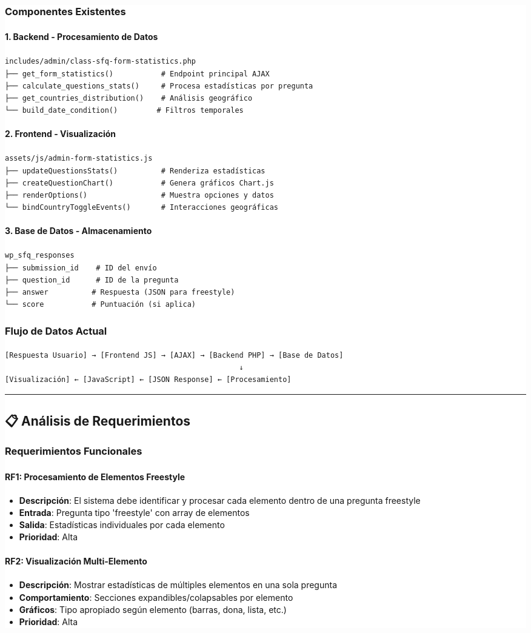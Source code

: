 ### Componentes Existentes

#### 1. **Backend - Procesamiento de Datos**
```
includes/admin/class-sfq-form-statistics.php
├── get_form_statistics()           # Endpoint principal AJAX
├── calculate_questions_stats()     # Procesa estadísticas por pregunta
├── get_countries_distribution()    # Análisis geográfico
└── build_date_condition()         # Filtros temporales
```

#### 2. **Frontend - Visualización**
```
assets/js/admin-form-statistics.js
├── updateQuestionsStats()          # Renderiza estadísticas
├── createQuestionChart()           # Genera gráficos Chart.js
├── renderOptions()                 # Muestra opciones y datos
└── bindCountryToggleEvents()       # Interacciones geográficas
```

#### 3. **Base de Datos - Almacenamiento**
```
wp_sfq_responses
├── submission_id    # ID del envío
├── question_id      # ID de la pregunta
├── answer          # Respuesta (JSON para freestyle)
└── score           # Puntuación (si aplica)
```

### Flujo de Datos Actual
```
[Respuesta Usuario] → [Frontend JS] → [AJAX] → [Backend PHP] → [Base de Datos]
                                                      ↓
[Visualización] ← [JavaScript] ← [JSON Response] ← [Procesamiento]
```

---

## 📋 Análisis de Requerimientos

### Requerimientos Funcionales

#### RF1: Procesamiento de Elementos Freestyle
- **Descripción**: El sistema debe identificar y procesar cada elemento dentro de una pregunta freestyle
- **Entrada**: Pregunta tipo 'freestyle' con array de elementos
- **Salida**: Estadísticas individuales por cada elemento
- **Prioridad**: Alta

#### RF2: Visualización Multi-Elemento
- **Descripción**: Mostrar estadísticas de múltiples elementos en una sola pregunta
- **Comportamiento**: Secciones expandibles/colapsables por elemento
- **Gráficos**: Tipo apropiado según elemento (barras, dona, lista, etc.)
- **Prioridad**: Alta

